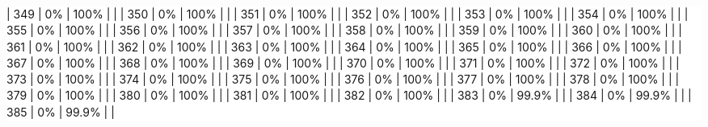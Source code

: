 | 349 | 0% | 100% |  |
| 350 | 0% | 100% |  |
| 351 | 0% | 100% |  |
| 352 | 0% | 100% |  |
| 353 | 0% | 100% |  |
| 354 | 0% | 100% |  |
| 355 | 0% | 100% |  |
| 356 | 0% | 100% |  |
| 357 | 0% | 100% |  |
| 358 | 0% | 100% |  |
| 359 | 0% | 100% |  |
| 360 | 0% | 100% |  |
| 361 | 0% | 100% |  |
| 362 | 0% | 100% |  |
| 363 | 0% | 100% |  |
| 364 | 0% | 100% |  |
| 365 | 0% | 100% |  |
| 366 | 0% | 100% |  |
| 367 | 0% | 100% |  |
| 368 | 0% | 100% |  |
| 369 | 0% | 100% |  |
| 370 | 0% | 100% |  |
| 371 | 0% | 100% |  |
| 372 | 0% | 100% |  |
| 373 | 0% | 100% |  |
| 374 | 0% | 100% |  |
| 375 | 0% | 100% |  |
| 376 | 0% | 100% |  |
| 377 | 0% | 100% |  |
| 378 | 0% | 100% |  |
| 379 | 0% | 100% |  |
| 380 | 0% | 100% |  |
| 381 | 0% | 100% |  |
| 382 | 0% | 100% |  |
| 383 | 0% | 99.9% |  |
| 384 | 0% | 99.9% |  |
| 385 | 0% | 99.9% |  |